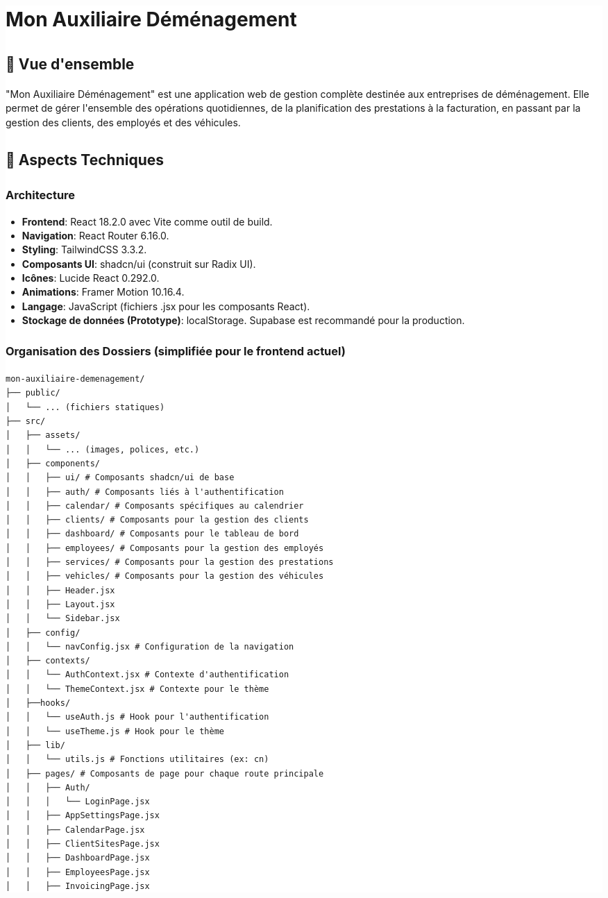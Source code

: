 # Mon Auxiliaire Déménagement

## 🎯 Vue d'ensemble

"Mon Auxiliaire Déménagement" est une application web de gestion complète destinée aux entreprises de déménagement. Elle permet de gérer l'ensemble des opérations quotidiennes, de la planification des prestations à la facturation, en passant par la gestion des clients, des employés et des véhicules.

## 🔧 Aspects Techniques

### Architecture
*   **Frontend**: React 18.2.0 avec Vite comme outil de build.
*   **Navigation**: React Router 6.16.0.
*   **Styling**: TailwindCSS 3.3.2.
*   **Composants UI**: shadcn/ui (construit sur Radix UI).
*   **Icônes**: Lucide React 0.292.0.
*   **Animations**: Framer Motion 10.16.4.
*   **Langage**: JavaScript (fichiers .jsx pour les composants React).
*   **Stockage de données (Prototype)**: localStorage. Supabase est recommandé pour la production.

### Organisation des Dossiers (simplifiée pour le frontend actuel)
```
mon-auxiliaire-demenagement/
├── public/
│   └── ... (fichiers statiques)
├── src/
│   ├── assets/
│   │   └── ... (images, polices, etc.)
│   ├── components/
│   │   ├── ui/ # Composants shadcn/ui de base
│   │   ├── auth/ # Composants liés à l'authentification
│   │   ├── calendar/ # Composants spécifiques au calendrier
│   │   ├── clients/ # Composants pour la gestion des clients
│   │   ├── dashboard/ # Composants pour le tableau de bord
│   │   ├── employees/ # Composants pour la gestion des employés
│   │   ├── services/ # Composants pour la gestion des prestations
│   │   ├── vehicles/ # Composants pour la gestion des véhicules
│   │   ├── Header.jsx
│   │   ├── Layout.jsx
│   │   └── Sidebar.jsx
│   ├── config/
│   │   └── navConfig.jsx # Configuration de la navigation
│   ├── contexts/
│   │   └── AuthContext.jsx # Contexte d'authentification
│   │   └── ThemeContext.jsx # Contexte pour le thème
│   ├──hooks/
│   │   └── useAuth.js # Hook pour l'authentification
│   │   └── useTheme.js # Hook pour le thème
│   ├── lib/
│   │   └── utils.js # Fonctions utilitaires (ex: cn)
│   ├── pages/ # Composants de page pour chaque route principale
│   │   ├── Auth/
│   │   │   └── LoginPage.jsx
│   │   ├── AppSettingsPage.jsx
│   │   ├── CalendarPage.jsx
│   │   ├── ClientSitesPage.jsx
│   │   ├── DashboardPage.jsx
│   │   ├── EmployeesPage.jsx
│   │   ├── InvoicingPage.jsx
```